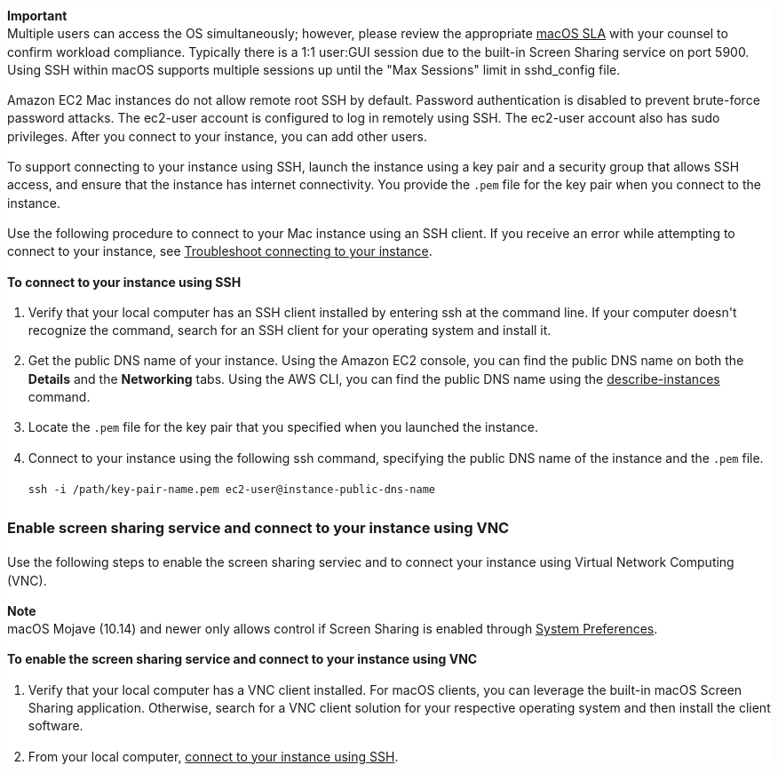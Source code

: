 **Important**  
Multiple users can access the OS simultaneously; however, please review the appropriate [macOS SLA](https://www.apple.com/legal/sla/) with your counsel to confirm workload compliance\. Typically there is a 1:1 user:GUI session due to the built\-in Screen Sharing service on port 5900\. Using SSH within macOS supports multiple sessions up until the "Max Sessions" limit in sshd\_config file\.

Amazon EC2 Mac instances do not allow remote root SSH by default\. Password authentication is disabled to prevent brute\-force password attacks\. The ec2\-user account is configured to log in remotely using SSH\. The ec2\-user account also has sudo privileges\. After you connect to your instance, you can add other users\.

To support connecting to your instance using SSH, launch the instance using a key pair and a security group that allows SSH access, and ensure that the instance has internet connectivity\. You provide the `.pem` file for the key pair when you connect to the instance\.

Use the following procedure to connect to your Mac instance using an SSH client\. If you receive an error while attempting to connect to your instance, see [Troubleshoot connecting to your instance](TroubleshootingInstancesConnecting.md)\.

**To connect to your instance using SSH**

1. Verify that your local computer has an SSH client installed by entering ssh at the command line\. If your computer doesn't recognize the command, search for an SSH client for your operating system and install it\.

1. Get the public DNS name of your instance\. Using the Amazon EC2 console, you can find the public DNS name on both the **Details** and the **Networking** tabs\. Using the AWS CLI, you can find the public DNS name using the [describe\-instances](https://docs.aws.amazon.com/cli/latest/reference/ec2/describe-instances.html) command\.

1. Locate the `.pem` file for the key pair that you specified when you launched the instance\.

1. Connect to your instance using the following ssh command, specifying the public DNS name of the instance and the `.pem` file\.

   ```
   ssh -i /path/key-pair-name.pem ec2-user@instance-public-dns-name
   ```

### Enable screen sharing service and connect to your instance using VNC<a name="mac-instance-vnc"></a>

Use the following steps to enable the screen sharing serviec and to connect your instance using Virtual Network Computing \(VNC\)\.

**Note**  
macOS Mojave (10\.14\) and newer only allows control if Screen Sharing is enabled through [System Preferences](https://support.apple.com/guide/remote-desktop/enable-remote-management-apd8b1c65bd/mac)\.

**To enable the screen sharing service and connect to your instance using VNC**

1. Verify that your local computer has a VNC client installed\. For macOS clients, you can leverage the built\-in macOS Screen Sharing application\. Otherwise, search for a VNC client solution for your respective operating system and then install the client software\.

1. From your local computer, [connect to your instance using SSH](#mac-instance-ssh)\.
